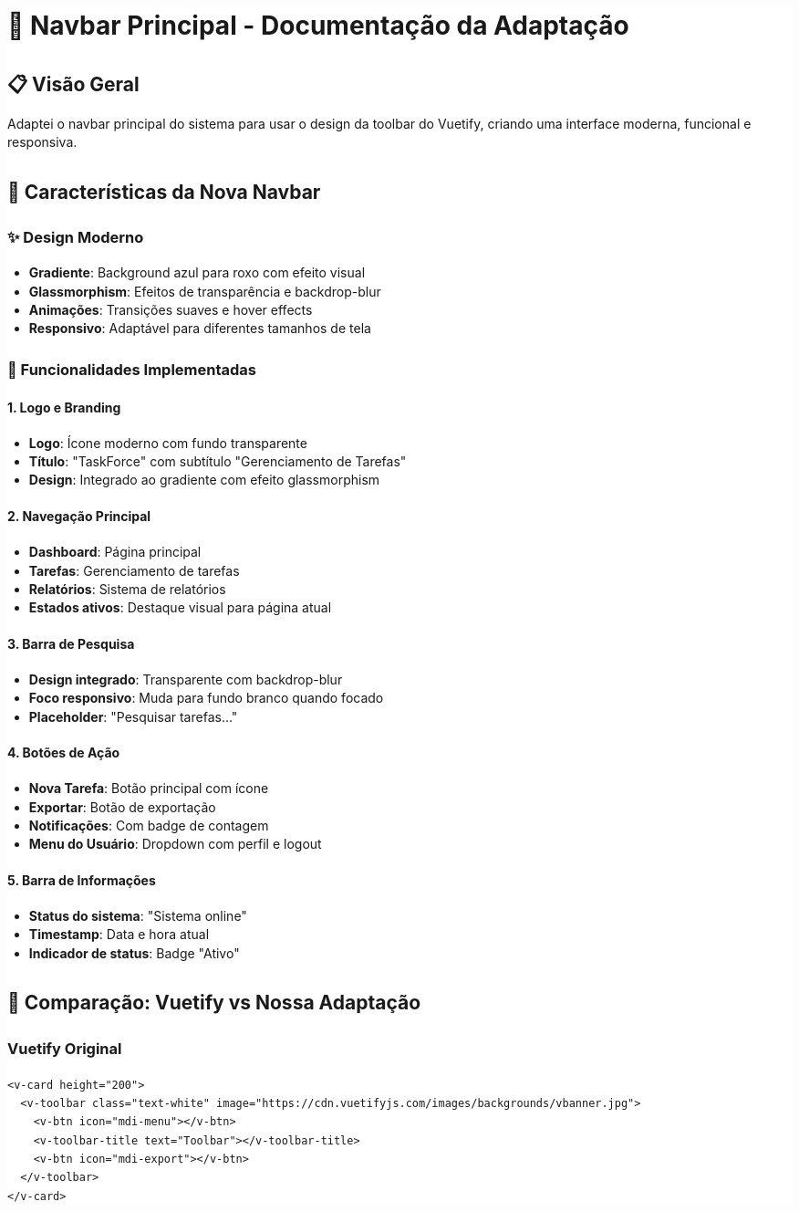 # 🎨 Navbar Principal - Documentação da Adaptação

## 📋 Visão Geral

Adaptei o navbar principal do sistema para usar o design da toolbar do Vuetify, criando uma interface moderna, funcional e responsiva.

## 🎯 Características da Nova Navbar

### ✨ Design Moderno
- **Gradiente**: Background azul para roxo com efeito visual
- **Glassmorphism**: Efeitos de transparência e backdrop-blur
- **Animações**: Transições suaves e hover effects
- **Responsivo**: Adaptável para diferentes tamanhos de tela

### 🔧 Funcionalidades Implementadas

#### 1. **Logo e Branding**
- **Logo**: Ícone moderno com fundo transparente
- **Título**: "TaskForce" com subtítulo "Gerenciamento de Tarefas"
- **Design**: Integrado ao gradiente com efeito glassmorphism

#### 2. **Navegação Principal**
- **Dashboard**: Página principal
- **Tarefas**: Gerenciamento de tarefas
- **Relatórios**: Sistema de relatórios
- **Estados ativos**: Destaque visual para página atual

#### 3. **Barra de Pesquisa**
- **Design integrado**: Transparente com backdrop-blur
- **Foco responsivo**: Muda para fundo branco quando focado
- **Placeholder**: "Pesquisar tarefas..."

#### 4. **Botões de Ação**
- **Nova Tarefa**: Botão principal com ícone
- **Exportar**: Botão de exportação
- **Notificações**: Com badge de contagem
- **Menu do Usuário**: Dropdown com perfil e logout

#### 5. **Barra de Informações**
- **Status do sistema**: "Sistema online"
- **Timestamp**: Data e hora atual
- **Indicador de status**: Badge "Ativo"

## 🎨 Comparação: Vuetify vs Nossa Adaptação

### Vuetify Original
```vue
<v-card height="200">
  <v-toolbar class="text-white" image="https://cdn.vuetifyjs.com/images/backgrounds/vbanner.jpg">
    <v-btn icon="mdi-menu"></v-btn>
    <v-toolbar-title text="Toolbar"></v-toolbar-title>
    <v-btn icon="mdi-export"></v-btn>
  </v-toolbar>
</v-card>
```
